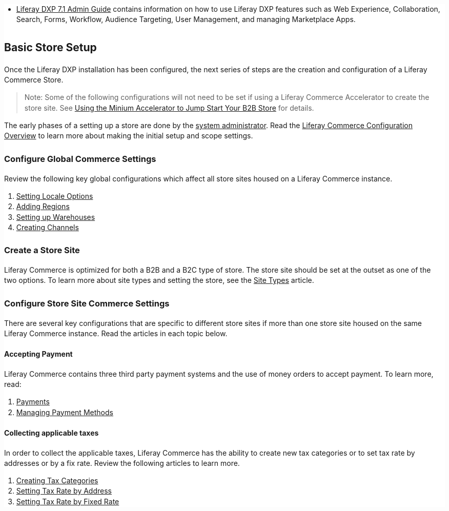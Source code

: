 * [Liferay DXP 7.1 Admin Guide](https://help.liferay.com/hc/en-us/categories/360000929191) contains information on how to use Liferay DXP features such as Web Experience, Collaboration, Search, Forms, Workflow, Audience Targeting, User Management, and managing Marketplace Apps.

## Basic Store Setup

Once the Liferay DXP installation has been configured, the next series of steps are the creation and configuration of a Liferay Commerce Store.

> Note: Some of the following configurations will not need to be set if using a Liferay Commerce Accelerator to create the store site. See [Using the Minium Accelerator to Jump Start Your B2B Store](../../getting-started/accelerators/using-the-minium-accelerator-to-jump-start-your-b2b-store/README.md) for details.

The early phases of a setting up a store are done by the [system administrator](../introduction-to-the-admin-account/README.md). Read the [Liferay Commerce Configuration Overview](../liferay-commerce-configuration-overview/README.md) to learn more about making the initial setup and scope settings.

### Configure Global Commerce Settings

Review the following key global configurations which affect all store sites housed on a Liferay Commerce instance.

1. [Setting Locale Options](../locale-options/README.md)
1. [Adding Regions](../country-options/adding-regions/README.md)
1. [Setting up Warehouses](../../catalog/managing-inventory/warehouse-reference-guide/README.md)
1. [Creating Channels](../../catalog/creating-and-managing-products/channels/introduction-to-channels/README.md)

### Create a Store Site

Liferay Commerce is optimized for both a B2B and a B2C type of store. The store site should be set at the outset as one of the two options. To learn more about site types and setting the store, see the [Site Types](../site-management-basics/sites-and-site-types/README.md) article.

### Configure Store Site Commerce Settings

There are several key configurations that are specific to different store sites if more than one store site housed on the same Liferay Commerce instance. Read the articles in each topic below.

#### Accepting Payment

Liferay Commerce contains three third party payment systems and the use of money orders to accept payment. To learn more, read:

1. [Payments](../payments/README.md)
1. [Managing Payment Methods](../payments/managing-payment-methods/README.md)

#### Collecting applicable taxes

In order to collect the applicable taxes, Liferay Commerce has the ability to create new tax categories or to set tax rate by addresses or by a fix rate. Review the following articles to learn more.

1. [Creating Tax Categories](../../operations/taxes/creating-tax-categories/README.md)
1. [Setting Tax Rate by Address](../../operations/taxes/setting-tax-rate-by-address/README.md)
1. [Setting Tax Rate by Fixed Rate](../../operations/taxes/setting-tax-rate-by-fixed-rate/README.md)
